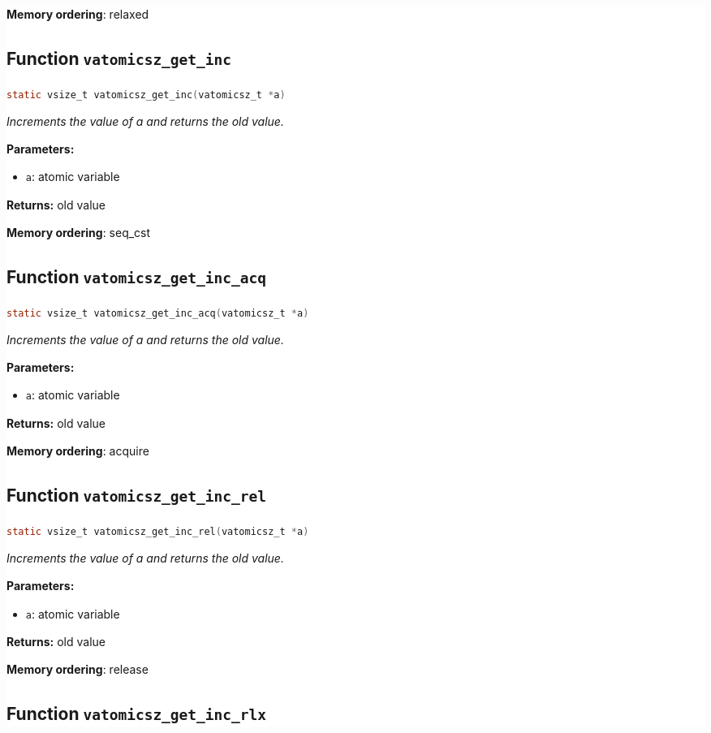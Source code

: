 
**Memory ordering**: relaxed 


##  Function `vatomicsz_get_inc`

```c
static vsize_t vatomicsz_get_inc(vatomicsz_t *a)
``` 
_Increments the value of a and returns the old value._ 




**Parameters:**

- `a`: atomic variable 


**Returns:** old value

**Memory ordering**: seq_cst 


##  Function `vatomicsz_get_inc_acq`

```c
static vsize_t vatomicsz_get_inc_acq(vatomicsz_t *a)
``` 
_Increments the value of a and returns the old value._ 




**Parameters:**

- `a`: atomic variable 


**Returns:** old value

**Memory ordering**: acquire 


##  Function `vatomicsz_get_inc_rel`

```c
static vsize_t vatomicsz_get_inc_rel(vatomicsz_t *a)
``` 
_Increments the value of a and returns the old value._ 




**Parameters:**

- `a`: atomic variable 


**Returns:** old value

**Memory ordering**: release 


##  Function `vatomicsz_get_inc_rlx`
